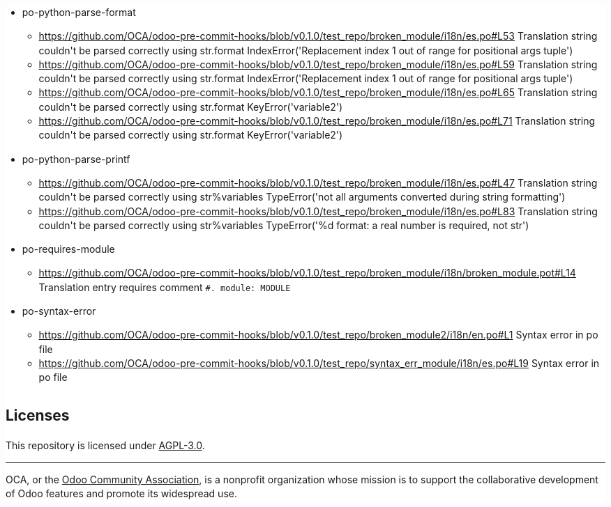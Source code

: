  * po-python-parse-format

    - https://github.com/OCA/odoo-pre-commit-hooks/blob/v0.1.0/test_repo/broken_module/i18n/es.po#L53 Translation string couldn't be parsed correctly using str.format IndexError('Replacement index 1 out of range for positional args tuple')
    - https://github.com/OCA/odoo-pre-commit-hooks/blob/v0.1.0/test_repo/broken_module/i18n/es.po#L59 Translation string couldn't be parsed correctly using str.format IndexError('Replacement index 1 out of range for positional args tuple')
    - https://github.com/OCA/odoo-pre-commit-hooks/blob/v0.1.0/test_repo/broken_module/i18n/es.po#L65 Translation string couldn't be parsed correctly using str.format KeyError('variable2')
    - https://github.com/OCA/odoo-pre-commit-hooks/blob/v0.1.0/test_repo/broken_module/i18n/es.po#L71 Translation string couldn't be parsed correctly using str.format KeyError('variable2')

 * po-python-parse-printf

    - https://github.com/OCA/odoo-pre-commit-hooks/blob/v0.1.0/test_repo/broken_module/i18n/es.po#L47 Translation string couldn't be parsed correctly using str%variables TypeError('not all arguments converted during string formatting')
    - https://github.com/OCA/odoo-pre-commit-hooks/blob/v0.1.0/test_repo/broken_module/i18n/es.po#L83 Translation string couldn't be parsed correctly using str%variables TypeError('%d format: a real number is required, not str')

 * po-requires-module

    - https://github.com/OCA/odoo-pre-commit-hooks/blob/v0.1.0/test_repo/broken_module/i18n/broken_module.pot#L14 Translation entry requires comment `#. module: MODULE`

 * po-syntax-error

    - https://github.com/OCA/odoo-pre-commit-hooks/blob/v0.1.0/test_repo/broken_module2/i18n/en.po#L1 Syntax error in po file
    - https://github.com/OCA/odoo-pre-commit-hooks/blob/v0.1.0/test_repo/syntax_err_module/i18n/es.po#L19 Syntax error in po file

[//]: # (end-example-po)

## Licenses

This repository is licensed under [AGPL-3.0](LICENSE).

----
OCA, or the [Odoo Community Association](http://odoo-community.org/), is a nonprofit
organization whose mission is to support the collaborative development of Odoo features
and promote its widespread use.


[//]: # (start-badges)
[//]: # (end-badges)
[//]: # (start-checks)
[//]: # (end-checks)
[//]: # (start-checks-po)
[//]: # (end-checks-po)
[//]: # (start-help)
[//]: # (end-help)
[//]: # (start-help-po)
[//]: # (end-help-po)
[//]: # (start-example)
[//]: # (end-example)
[//]: # (start-example-po)